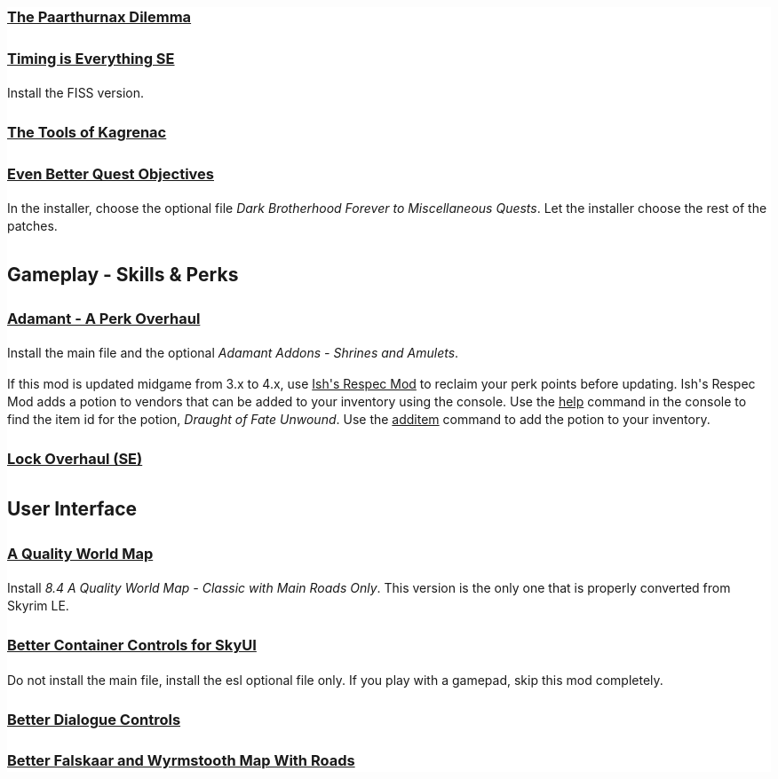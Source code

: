 ### [The Paarthurnax Dilemma](http://www.nexusmods.com/skyrimspecialedition/mods/365)

### [Timing is Everything SE](http://www.nexusmods.com/skyrimspecialedition/mods/25464)
Install the FISS version.

### [The Tools of Kagrenac](https://www.nexusmods.com/skyrimspecialedition/mods/14168)

### [Even Better Quest Objectives](http://www.nexusmods.com/skyrimspecialedition/mods/159)
In the installer, choose the optional file *Dark Brotherhood Forever to Miscellaneous Quests*. Let the installer choose the rest of the patches.


## Gameplay - Skills & Perks

### [Adamant - A Perk Overhaul](https://www.nexusmods.com/skyrimspecialedition/mods/30191)
Install the main file and the optional *Adamant Addons - Shrines and Amulets*.

If this mod is updated midgame from 3.x to 4.x, use [Ish's Respec Mod](https://www.nexusmods.com/skyrimspecialedition/mods/1960) to reclaim your perk points before updating. Ish's Respec Mod adds a potion to vendors that can be added to your inventory using the console. Use the [help](https://skyrimcommands.com/command/help) command in the console to find the item id for the potion, *Draught of Fate Unwound*. Use the [additem](https://skyrimcommands.com/command/additem) command to add the potion to your inventory.

### [Lock Overhaul (SE)](http://www.nexusmods.com/skyrimspecialedition/mods/14927)

## User Interface

### [A Quality World Map](https://www.nexusmods.com/skyrimspecialedition/mods/5804)
Install *8.4 A Quality World Map - Classic with Main Roads Only*. This version is the only one that is properly converted from Skyrim LE.

### [Better Container Controls for SkyUI](http://www.nexusmods.com/skyrimspecialedition/mods/25271)
Do not install the main file, install the esl optional file only. If you play with a gamepad, skip this mod completely.

### [Better Dialogue Controls](http://www.nexusmods.com/skyrimspecialedition/mods/1429)

### [Better Falskaar and Wyrmstooth Map With Roads](https://www.nexusmods.com/skyrim/mods/51339)
